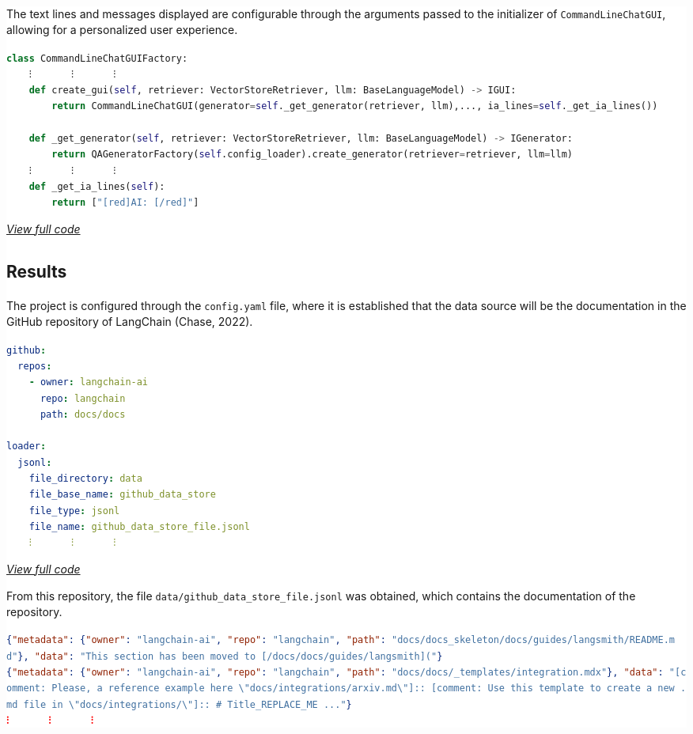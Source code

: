 The text lines and messages displayed are configurable through the arguments passed to the initializer of `CommandLineChatGUI`, allowing for a personalized user experience.

```python
class CommandLineChatGUIFactory:
    ⁝       ⁝       ⁝
    def create_gui(self, retriever: VectorStoreRetriever, llm: BaseLanguageModel) -> IGUI:
        return CommandLineChatGUI(generator=self._get_generator(retriever, llm),..., ia_lines=self._get_ia_lines())

    def _get_generator(self, retriever: VectorStoreRetriever, llm: BaseLanguageModel) -> IGenerator:
        return QAGeneratorFactory(self.config_loader).create_generator(retriever=retriever, llm=llm)
    ⁝       ⁝       ⁝
    def _get_ia_lines(self):
        return ["[red]AI: [/red]"]
```

[*View full code*](https://github.com/luisjimenezgloballogic/genai_knowledge_management_with_langchain/blob/main/factories/gui.py#L17)

## Results

The project is configured through the `config.yaml` file, where it is established that the data source will be the documentation in the GitHub repository of LangChain (Chase, 2022).

```yaml
github:
  repos:
    - owner: langchain-ai
      repo: langchain
      path: docs/docs

loader:
  jsonl:
    file_directory: data
    file_base_name: github_data_store
    file_type: jsonl
    file_name: github_data_store_file.jsonl
    ⁝       ⁝       ⁝
```

[*View full code*](https://github.com/luisjimenezgloballogic/genai_knowledge_management_with_langchain/blob/main/config/config.yaml#L5)

From this repository, the file `data/github_data_store_file.jsonl` was obtained, which contains the documentation of the repository.

```json
{"metadata": {"owner": "langchain-ai", "repo": "langchain", "path": "docs/docs_skeleton/docs/guides/langsmith/README.md"}, "data": "This section has been moved to [/docs/docs/guides/langsmith]("}
{"metadata": {"owner": "langchain-ai", "repo": "langchain", "path": "docs/docs/_templates/integration.mdx"}, "data": "[comment: Please, a reference example here \"docs/integrations/arxiv.md\"]:: [comment: Use this template to create a new .md file in \"docs/integrations/\"]:: # Title_REPLACE_ME ..."}
⁝       ⁝       ⁝
```
